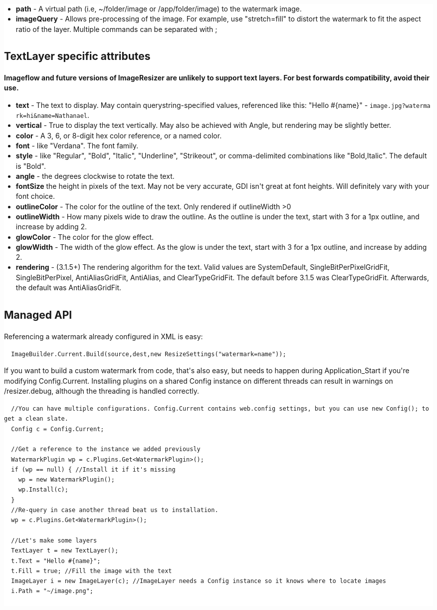 
* **path** - A virtual path (i.e, ~/folder/image or /app/folder/image) to the watermark image. 
* **imageQuery** - Allows pre-processing of the image. For example, use "stretch=fill" to distort the watermark to fit the aspect ratio of the layer. Multiple commands can be separated with ;

## TextLayer specific attributes

**Imageflow and future versions of ImageResizer are unlikely to support text layers. For best forwards compatibility, avoid their use.**

* **text** - The text to display. May contain querystring-specified values, referenced like this: "Hello #{name}" - `image.jpg?watermark=hi&name=Nathanael`.
* **vertical** - True to display the text vertically. May also be achieved with Angle, but rendering may be slightly better.
* **color** - A 3, 6, or 8-digit hex color reference, or a named color.
* **font** - like "Verdana". The font family.
* **style** - like "Regular", "Bold", "Italic", "Underline", "Strikeout", or comma-delimited combinations like "Bold,Italic". The default is "Bold".
* **angle** - the degrees clockwise to rotate the text.
* **fontSize** the height in pixels of the text. May not be very accurate, GDI isn't great at font heights. Will definitely vary with your font choice.
* **outlineColor** - The color for the outline of the text. Only rendered if outlineWidth >0
* **outlineWidth** - How many pixels wide to draw the outline. As the outline is under the text, start with 3 for a 1px outline, and increase by adding 2.
* **glowColor** - The color for the glow effect.
* **glowWidth** - The width of the glow effect.  As the glow is under the text, start with 3 for a 1px outline, and increase by adding 2.
* **rendering** - (3.1.5+) The rendering algorithm for the text. Valid values are SystemDefault, SingleBitPerPixelGridFit, SingleBitPerPixel, AntiAliasGridFit, AntiAlias, and ClearTypeGridFit. The default before 3.1.5 was ClearTypeGridFit. Afterwards, the default was AntiAliasGridFit.

## Managed API

Referencing a watermark already configured in XML is easy: 

```
  ImageBuilder.Current.Build(source,dest,new ResizeSettings("watermark=name"));
```

If you want to build a custom watermark from code, that's also easy, but needs to happen during Application\_Start if you're modifying Config.Current. 
Installing plugins on a shared Config instance on different threads can result in warnings on /resizer.debug, although the threading is handled correctly.

```
  //You can have multiple configurations. Config.Current contains web.config settings, but you can use new Config(); to get a clean slate.
  Config c = Config.Current; 
  
  //Get a reference to the instance we added previously
  WatermarkPlugin wp = c.Plugins.Get<WatermarkPlugin>();
  if (wp == null) { //Install it if it's missing
    wp = new WatermarkPlugin();
    wp.Install(c);
  }
  //Re-query in case another thread beat us to installation.
  wp = c.Plugins.Get<WatermarkPlugin>();
  
  //Let's make some layers
  TextLayer t = new TextLayer();
  t.Text = "Hello #{name}";
  t.Fill = true; //Fill the image with the text
  ImageLayer i = new ImageLayer(c); //ImageLayer needs a Config instance so it knows where to locate images
  i.Path = "~/image.png";
  
```